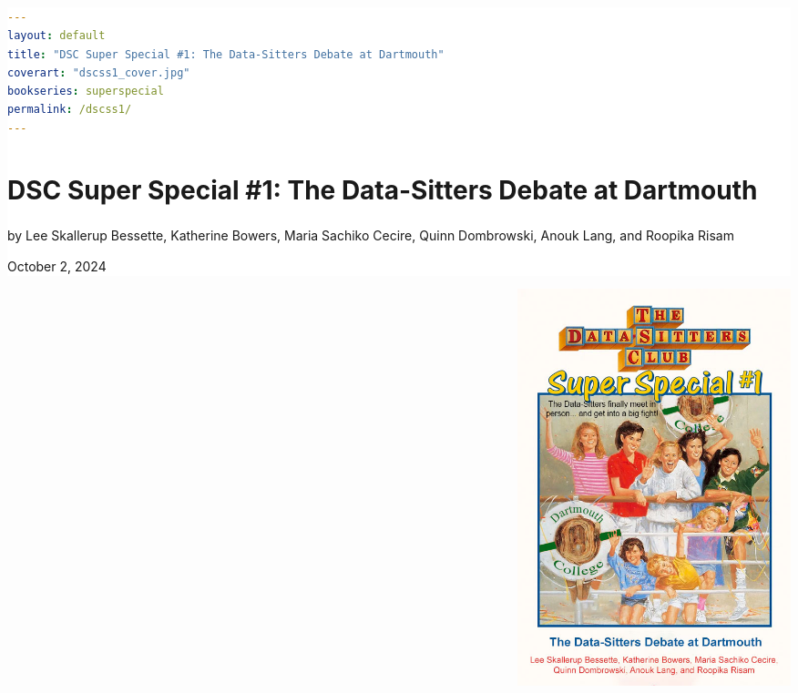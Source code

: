 ```yaml
---
layout: default
title: "DSC Super Special #1: The Data-Sitters Debate at Dartmouth"
coverart: "dscss1_cover.jpg"
bookseries: superspecial
permalink: /dscss1/
---
```


# DSC Super Special \#1: The Data-Sitters Debate at Dartmouth

```{index} single: *Book Topics ; DSC audience and goals (DSCSS 1)

```

by Lee Skallerup Bessette, Katherine Bowers, Maria Sachiko Cecire, Quinn Dombrowski, Anouk Lang, and Roopika Risam

October 2, 2024


<div style="float: right; width: 300px;margin-left: 7px;margin-top: 0px;">
<img src="_static/images/bookcovers/dscss1_cover.jpg" alt="DSC SS1 book cover" />